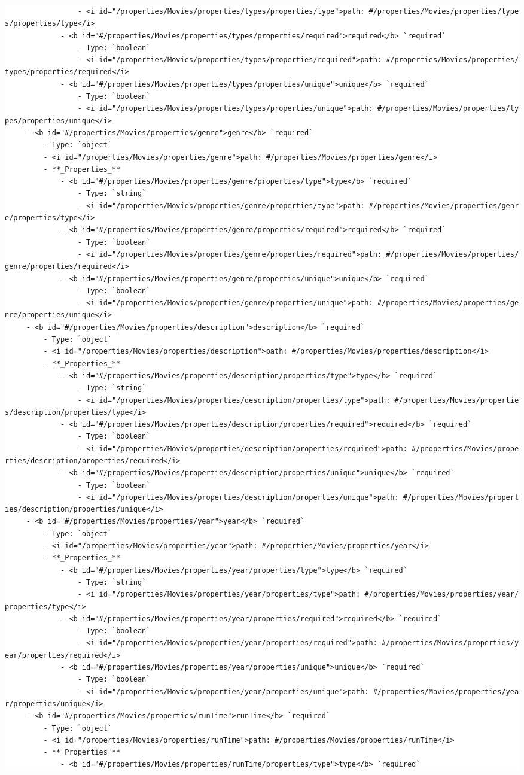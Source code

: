 					 - <i id="/properties/Movies/properties/types/properties/type">path: #/properties/Movies/properties/types/properties/type</i>
				 - <b id="#/properties/Movies/properties/types/properties/required">required</b> `required`
					 - Type: `boolean`
					 - <i id="/properties/Movies/properties/types/properties/required">path: #/properties/Movies/properties/types/properties/required</i>
				 - <b id="#/properties/Movies/properties/types/properties/unique">unique</b> `required`
					 - Type: `boolean`
					 - <i id="/properties/Movies/properties/types/properties/unique">path: #/properties/Movies/properties/types/properties/unique</i>
		 - <b id="#/properties/Movies/properties/genre">genre</b> `required`
			 - Type: `object`
			 - <i id="/properties/Movies/properties/genre">path: #/properties/Movies/properties/genre</i>
			 - **_Properties_**
				 - <b id="#/properties/Movies/properties/genre/properties/type">type</b> `required`
					 - Type: `string`
					 - <i id="/properties/Movies/properties/genre/properties/type">path: #/properties/Movies/properties/genre/properties/type</i>
				 - <b id="#/properties/Movies/properties/genre/properties/required">required</b> `required`
					 - Type: `boolean`
					 - <i id="/properties/Movies/properties/genre/properties/required">path: #/properties/Movies/properties/genre/properties/required</i>
				 - <b id="#/properties/Movies/properties/genre/properties/unique">unique</b> `required`
					 - Type: `boolean`
					 - <i id="/properties/Movies/properties/genre/properties/unique">path: #/properties/Movies/properties/genre/properties/unique</i>
		 - <b id="#/properties/Movies/properties/description">description</b> `required`
			 - Type: `object`
			 - <i id="/properties/Movies/properties/description">path: #/properties/Movies/properties/description</i>
			 - **_Properties_**
				 - <b id="#/properties/Movies/properties/description/properties/type">type</b> `required`
					 - Type: `string`
					 - <i id="/properties/Movies/properties/description/properties/type">path: #/properties/Movies/properties/description/properties/type</i>
				 - <b id="#/properties/Movies/properties/description/properties/required">required</b> `required`
					 - Type: `boolean`
					 - <i id="/properties/Movies/properties/description/properties/required">path: #/properties/Movies/properties/description/properties/required</i>
				 - <b id="#/properties/Movies/properties/description/properties/unique">unique</b> `required`
					 - Type: `boolean`
					 - <i id="/properties/Movies/properties/description/properties/unique">path: #/properties/Movies/properties/description/properties/unique</i>
		 - <b id="#/properties/Movies/properties/year">year</b> `required`
			 - Type: `object`
			 - <i id="/properties/Movies/properties/year">path: #/properties/Movies/properties/year</i>
			 - **_Properties_**
				 - <b id="#/properties/Movies/properties/year/properties/type">type</b> `required`
					 - Type: `string`
					 - <i id="/properties/Movies/properties/year/properties/type">path: #/properties/Movies/properties/year/properties/type</i>
				 - <b id="#/properties/Movies/properties/year/properties/required">required</b> `required`
					 - Type: `boolean`
					 - <i id="/properties/Movies/properties/year/properties/required">path: #/properties/Movies/properties/year/properties/required</i>
				 - <b id="#/properties/Movies/properties/year/properties/unique">unique</b> `required`
					 - Type: `boolean`
					 - <i id="/properties/Movies/properties/year/properties/unique">path: #/properties/Movies/properties/year/properties/unique</i>
		 - <b id="#/properties/Movies/properties/runTime">runTime</b> `required`
			 - Type: `object`
			 - <i id="/properties/Movies/properties/runTime">path: #/properties/Movies/properties/runTime</i>
			 - **_Properties_**
				 - <b id="#/properties/Movies/properties/runTime/properties/type">type</b> `required`